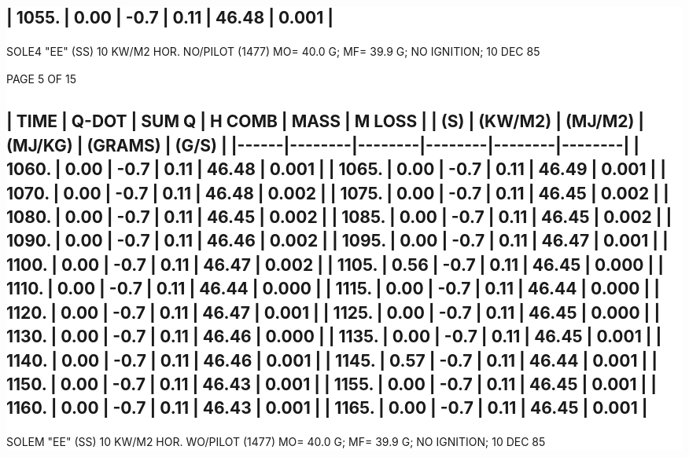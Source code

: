| 1055.    | 0.00          | -0.7          | 0.11           | 46.48        | 0.001        |
---
SOLE4 "EE" (SS)  10 KW/M2  HOR.  NO/PILOT  (1477)
MO= 40.0 G; MF= 39.9 G; NO IGNITION; 10 DEC 85

PAGE  5 OF 15

| TIME | Q-DOT | SUM Q | H COMB | MASS | M LOSS |
| (S) | (KW/M2) | (MJ/M2) | (MJ/KG) | (GRAMS) | (G/S) |
|------|--------|--------|--------|--------|--------|
| 1060. | 0.00 | -0.7 | 0.11 | 46.48 | 0.001 |
| 1065. | 0.00 | -0.7 | 0.11 | 46.49 | 0.001 |
| 1070. | 0.00 | -0.7 | 0.11 | 46.48 | 0.002 |
| 1075. | 0.00 | -0.7 | 0.11 | 46.45 | 0.002 |
| 1080. | 0.00 | -0.7 | 0.11 | 46.45 | 0.002 |
| 1085. | 0.00 | -0.7 | 0.11 | 46.45 | 0.002 |
| 1090. | 0.00 | -0.7 | 0.11 | 46.46 | 0.002 |
| 1095. | 0.00 | -0.7 | 0.11 | 46.47 | 0.001 |
| 1100. | 0.00 | -0.7 | 0.11 | 46.47 | 0.002 |
| 1105. | 0.56 | -0.7 | 0.11 | 46.45 | 0.000 |
| 1110. | 0.00 | -0.7 | 0.11 | 46.44 | 0.000 |
| 1115. | 0.00 | -0.7 | 0.11 | 46.44 | 0.000 |
| 1120. | 0.00 | -0.7 | 0.11 | 46.47 | 0.001 |
| 1125. | 0.00 | -0.7 | 0.11 | 46.45 | 0.000 |
| 1130. | 0.00 | -0.7 | 0.11 | 46.46 | 0.000 |
| 1135. | 0.00 | -0.7 | 0.11 | 46.45 | 0.001 |
| 1140. | 0.00 | -0.7 | 0.11 | 46.46 | 0.001 |
| 1145. | 0.57 | -0.7 | 0.11 | 46.44 | 0.001 |
| 1150. | 0.00 | -0.7 | 0.11 | 46.43 | 0.001 |
| 1155. | 0.00 | -0.7 | 0.11 | 46.45 | 0.001 |
| 1160. | 0.00 | -0.7 | 0.11 | 46.43 | 0.001 |
| 1165. | 0.00 | -0.7 | 0.11 | 46.45 | 0.001 |
---
SOLEM "EE" (SS) 10 KW/M2 HOR. WO/PILOT (1477)
MO= 40.0 G; MF= 39.9 G; NO IGNITION; 10 DEC 85
